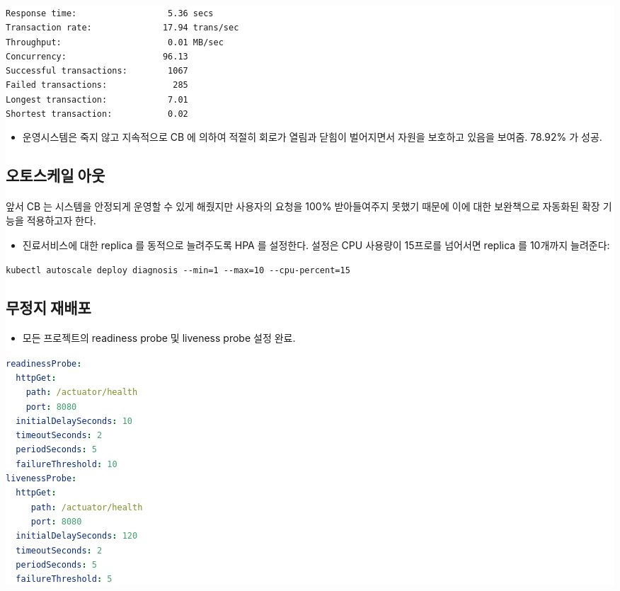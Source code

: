 ```
Response time:                  5.36 secs
Transaction rate:              17.94 trans/sec
Throughput:                     0.01 MB/sec
Concurrency:                   96.13
Successful transactions:        1067
Failed transactions:             285
Longest transaction:            7.01
Shortest transaction:           0.02

```
- 운영시스템은 죽지 않고 지속적으로 CB 에 의하여 적절히 회로가 열림과 닫힘이 벌어지면서 자원을 보호하고 있음을 보여줌. 78.92% 가 성공.

## 오토스케일 아웃
앞서 CB 는 시스템을 안정되게 운영할 수 있게 해줬지만 사용자의 요청을 100% 받아들여주지 못했기 때문에 이에 대한 보완책으로 자동화된 확장 기능을 적용하고자 한다. 


- 진료서비스에 대한 replica 를 동적으로 늘려주도록 HPA 를 설정한다. 설정은 CPU 사용량이 15프로를 넘어서면 replica 를 10개까지 늘려준다:
```
kubectl autoscale deploy diagnosis --min=1 --max=10 --cpu-percent=15
```



## 무정지 재배포
- 모든 프로젝트의 readiness probe 및 liveness probe 설정 완료.
```yaml
readinessProbe:
  httpGet:
    path: /actuator/health
    port: 8080
  initialDelaySeconds: 10
  timeoutSeconds: 2
  periodSeconds: 5
  failureThreshold: 10
livenessProbe:
  httpGet:
     path: /actuator/health
     port: 8080
  initialDelaySeconds: 120
  timeoutSeconds: 2
  periodSeconds: 5
  failureThreshold: 5
```

